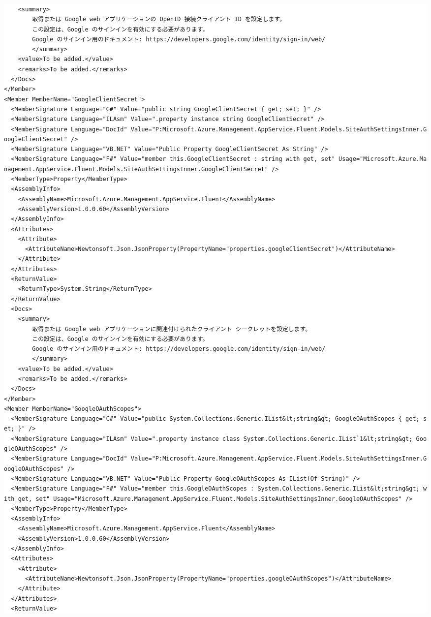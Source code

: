         <summary>
            取得または Google web アプリケーションの OpenID 接続クライアント ID を設定します。
            この設定は、Google のサインインを有効にする必要があります。
            Google のサインイン用のドキュメント: https://developers.google.com/identity/sign-in/web/
            </summary>
        <value>To be added.</value>
        <remarks>To be added.</remarks>
      </Docs>
    </Member>
    <Member MemberName="GoogleClientSecret">
      <MemberSignature Language="C#" Value="public string GoogleClientSecret { get; set; }" />
      <MemberSignature Language="ILAsm" Value=".property instance string GoogleClientSecret" />
      <MemberSignature Language="DocId" Value="P:Microsoft.Azure.Management.AppService.Fluent.Models.SiteAuthSettingsInner.GoogleClientSecret" />
      <MemberSignature Language="VB.NET" Value="Public Property GoogleClientSecret As String" />
      <MemberSignature Language="F#" Value="member this.GoogleClientSecret : string with get, set" Usage="Microsoft.Azure.Management.AppService.Fluent.Models.SiteAuthSettingsInner.GoogleClientSecret" />
      <MemberType>Property</MemberType>
      <AssemblyInfo>
        <AssemblyName>Microsoft.Azure.Management.AppService.Fluent</AssemblyName>
        <AssemblyVersion>1.0.0.60</AssemblyVersion>
      </AssemblyInfo>
      <Attributes>
        <Attribute>
          <AttributeName>Newtonsoft.Json.JsonProperty(PropertyName="properties.googleClientSecret")</AttributeName>
        </Attribute>
      </Attributes>
      <ReturnValue>
        <ReturnType>System.String</ReturnType>
      </ReturnValue>
      <Docs>
        <summary>
            取得または Google web アプリケーションに関連付けられたクライアント シークレットを設定します。
            この設定は、Google のサインインを有効にする必要があります。
            Google のサインイン用のドキュメント: https://developers.google.com/identity/sign-in/web/
            </summary>
        <value>To be added.</value>
        <remarks>To be added.</remarks>
      </Docs>
    </Member>
    <Member MemberName="GoogleOAuthScopes">
      <MemberSignature Language="C#" Value="public System.Collections.Generic.IList&lt;string&gt; GoogleOAuthScopes { get; set; }" />
      <MemberSignature Language="ILAsm" Value=".property instance class System.Collections.Generic.IList`1&lt;string&gt; GoogleOAuthScopes" />
      <MemberSignature Language="DocId" Value="P:Microsoft.Azure.Management.AppService.Fluent.Models.SiteAuthSettingsInner.GoogleOAuthScopes" />
      <MemberSignature Language="VB.NET" Value="Public Property GoogleOAuthScopes As IList(Of String)" />
      <MemberSignature Language="F#" Value="member this.GoogleOAuthScopes : System.Collections.Generic.IList&lt;string&gt; with get, set" Usage="Microsoft.Azure.Management.AppService.Fluent.Models.SiteAuthSettingsInner.GoogleOAuthScopes" />
      <MemberType>Property</MemberType>
      <AssemblyInfo>
        <AssemblyName>Microsoft.Azure.Management.AppService.Fluent</AssemblyName>
        <AssemblyVersion>1.0.0.60</AssemblyVersion>
      </AssemblyInfo>
      <Attributes>
        <Attribute>
          <AttributeName>Newtonsoft.Json.JsonProperty(PropertyName="properties.googleOAuthScopes")</AttributeName>
        </Attribute>
      </Attributes>
      <ReturnValue>
